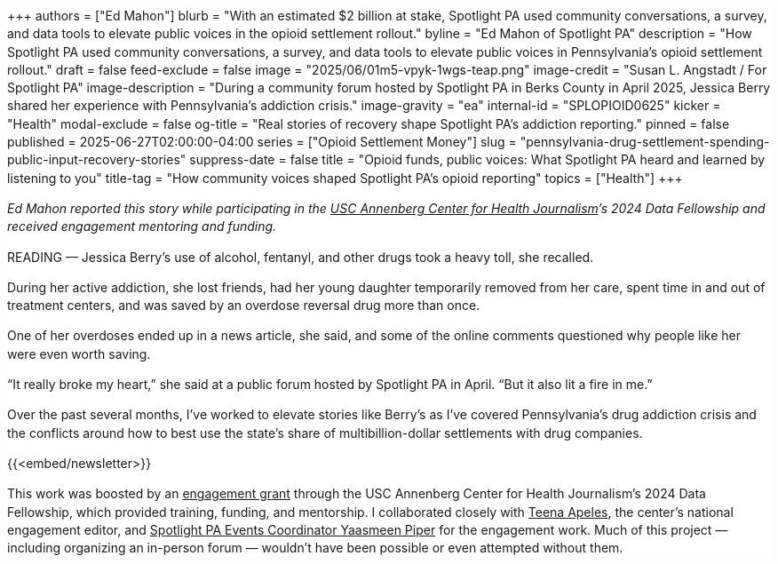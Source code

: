 +++
authors = ["Ed Mahon"]
blurb = "With an estimated $2 billion at stake, Spotlight PA used community conversations, a survey, and data tools to elevate public voices in the opioid settlement rollout."
byline = "Ed Mahon of Spotlight PA"
description = "How Spotlight PA used community conversations, a survey, and data tools to elevate public voices in Pennsylvania’s opioid settlement rollout."
draft = false
feed-exclude = false
image = "2025/06/01m5-vpyk-1wgs-teap.png"
image-credit = "Susan L. Angstadt / For Spotlight PA"
image-description = "During a community forum hosted by Spotlight PA in Berks County in April 2025, Jessica Berry shared her experience with Pennsylvania’s addiction crisis."
image-gravity = "ea"
internal-id = "SPLOPIOID0625"
kicker = "Health"
modal-exclude = false
og-title = "Real stories of recovery shape Spotlight PA’s addiction reporting."
pinned = false
published = 2025-06-27T02:00:00-04:00
series = ["Opioid Settlement Money"]
slug = "pennsylvania-drug-settlement-spending-public-input-recovery-stories"
suppress-date = false
title = "Opioid funds, public voices: What Spotlight PA heard and learned by listening to you"
title-tag = "How community voices shaped Spotlight PA’s opioid reporting"
topics = ["Health"]
+++

<em>Ed Mahon reported this story while participating in the </em><a href="https://centerforhealthjournalism.org/about-center"><em>USC Annenberg Center for Health Journalism</em></a><em>’s 2024 Data Fellowship and received engagement mentoring and funding.</em>

READING — Jessica Berry’s use of alcohol, fentanyl, and other drugs took a heavy toll, she recalled.

During her active addiction, she lost friends, had her young daughter temporarily removed from her care, spent time in and out of treatment centers, and was saved by an overdose reversal drug more than once.

One of her overdoses ended up in a news article, she said, and some of the online comments questioned why people like her were even worth saving.

“It really broke my heart,” she said at a public forum hosted by Spotlight PA in April. “But it also lit a fire in me.”

Over the past several months, I’ve worked to elevate stories like Berry’s as I’ve covered Pennsylvania’s drug addiction crisis and the conflicts around how to best use the state’s share of multibillion-dollar settlements with drug companies.

{{<embed/newsletter>}}

This work was boosted by an <a href="https://urldefense.com/v3/__https://centerforhealthjournalism.org/our-work/community-engagement?utm_source=ActiveCampaign&amp;utm_medium=email&amp;utm_content=Fearing*20higher*20electricity*20costs*2C*20Shapiro*20files*20suit&amp;utm_campaign=The*20Investigator*2001*2016*2025__;JSUlJSUlJSUlJSU!!LIr3w8kk_Xxm!sZUHKCO7PRWpn33a9xbZBkLqPsx5htAdriH4WtQ6a_BaFvt_XW4_t48PUhYK9xnlAmtUxFypFrAFwVZaroQ$">engagement grant</a> through the USC Annenberg Center for Health Journalism’s 2024 Data Fellowship, which provided training, funding, and mentorship. I collaborated closely with <a href="https://centerforhealthjournalism.org/teena-apeles">Teena Apeles</a>, the center’s national engagement editor, and <a href="https://www.spotlightpa.org/authors/yaasmeen-piper/">Spotlight PA Events Coordinator Yaasmeen Piper</a> for the engagement work. Much of this project — including organizing an in-person forum — wouldn’t have been possible or even attempted without them.
